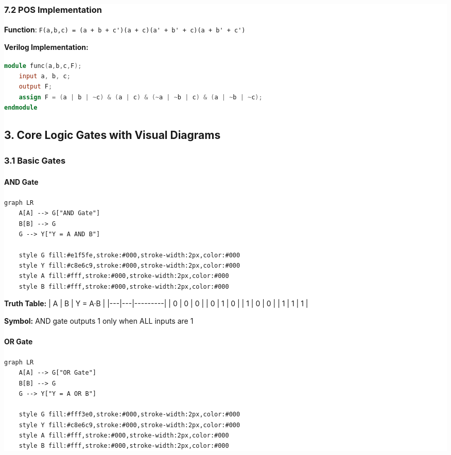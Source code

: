 ### 7.2 POS Implementation
**Function**: `F(a,b,c) = (a + b + c')(a + c)(a' + b' + c)(a + b' + c')`

**Verilog Implementation:**
```verilog
module func(a,b,c,F);
    input a, b, c;
    output F;
    assign F = (a | b | ~c) & (a | c) & (~a | ~b | c) & (a | ~b | ~c);
endmodule
```

## 3. Core Logic Gates with Visual Diagrams

### 3.1 Basic Gates

#### AND Gate
```mermaid
graph LR
    A[A] --> G["AND Gate"]
    B[B] --> G
    G --> Y["Y = A AND B"]
    
    style G fill:#e1f5fe,stroke:#000,stroke-width:2px,color:#000
    style Y fill:#c8e6c9,stroke:#000,stroke-width:2px,color:#000
    style A fill:#fff,stroke:#000,stroke-width:2px,color:#000
    style B fill:#fff,stroke:#000,stroke-width:2px,color:#000
```

**Truth Table:**
| A | B | Y = A·B |
|---|---|---------|
| 0 | 0 |    0    |
| 0 | 1 |    0    |
| 1 | 0 |    0    |
| 1 | 1 |    1    |

**Symbol:** AND gate outputs 1 only when ALL inputs are 1

#### OR Gate
```mermaid
graph LR
    A[A] --> G["OR Gate"]
    B[B] --> G
    G --> Y["Y = A OR B"]
    
    style G fill:#fff3e0,stroke:#000,stroke-width:2px,color:#000
    style Y fill:#c8e6c9,stroke:#000,stroke-width:2px,color:#000
    style A fill:#fff,stroke:#000,stroke-width:2px,color:#000
    style B fill:#fff,stroke:#000,stroke-width:2px,color:#000
```
